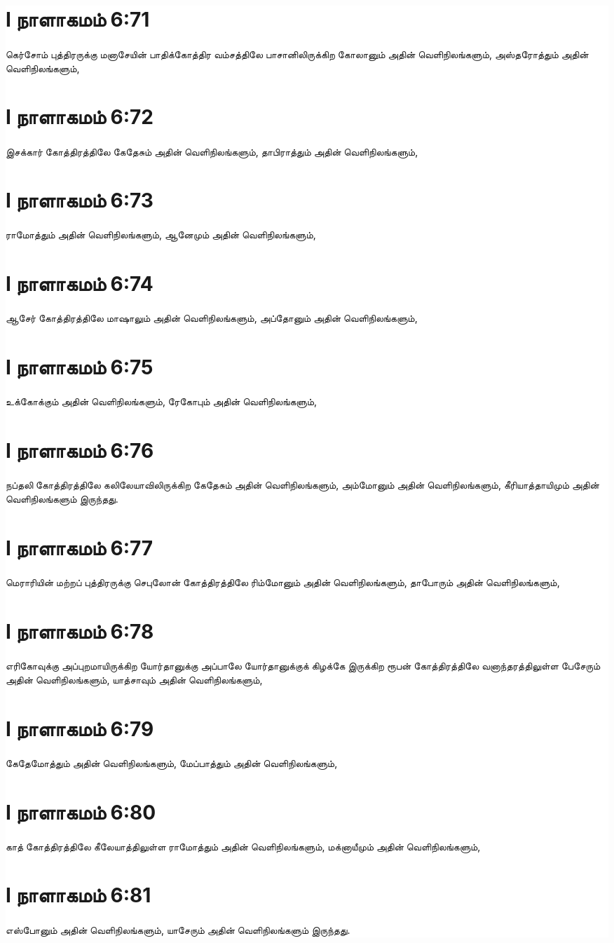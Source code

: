 # I நாளாகமம் 6:71

கெர்சோம் புத்திரருக்கு மனாசேயின் பாதிக்கோத்திர வம்சத்திலே பாசானிலிருக்கிற கோலானும் அதின் வெளிநிலங்களும், அஸ்தரோத்தும் அதின் வெளிநிலங்களும்,

# I நாளாகமம் 6:72

இசக்கார் கோத்திரத்திலே கேதேசும் அதின் வெளிநிலங்களும், தாபிராத்தும் அதின் வெளிநிலங்களும்,

# I நாளாகமம் 6:73

ராமோத்தும் அதின் வெளிநிலங்களும், ஆனேமும் அதின் வெளிநிலங்களும்,

# I நாளாகமம் 6:74

ஆசேர் கோத்திரத்திலே மாஷாலும் அதின் வெளிநிலங்களும், அப்தோனும் அதின் வெளிநிலங்களும்,

# I நாளாகமம் 6:75

உக்கோக்கும் அதின் வெளிநிலங்களும், ரேகோபும் அதின் வெளிநிலங்களும்,

# I நாளாகமம் 6:76

நப்தலி கோத்திரத்திலே கலிலேயாவிலிருக்கிற கேதேசும் அதின் வெளிநிலங்களும், அம்மோனும் அதின் வெளிநிலங்களும், கீரியாத்தாயிமும் அதின் வெளிநிலங்களும் இருந்தது.

# I நாளாகமம் 6:77

மெராரியின் மற்றப் புத்திரருக்கு செபுலோன் கோத்திரத்திலே ரிம்மோனும் அதின் வெளிநிலங்களும், தாபோரும் அதின் வெளிநிலங்களும்,

# I நாளாகமம் 6:78

எரிகோவுக்கு அப்புறமாயிருக்கிற யோர்தானுக்கு அப்பாலே யோர்தானுக்குக் கிழக்கே இருக்கிற ரூபன் கோத்திரத்திலே வனாந்தரத்திலுள்ள பேசேரும் அதின் வெளிநிலங்களும், யாத்சாவும் அதின் வெளிநிலங்களும்,

# I நாளாகமம் 6:79

கேதேமோத்தும் அதின் வெளிநிலங்களும், மேப்பாத்தும் அதின் வெளிநிலங்களும்,

# I நாளாகமம் 6:80

காத் கோத்திரத்திலே கீலேயாத்திலுள்ள ராமோத்தும் அதின் வெளிநிலங்களும், மக்னாயீமும் அதின் வெளிநிலங்களும்,

# I நாளாகமம் 6:81

எஸ்போனும் அதின் வெளிநிலங்களும், யாசேரும் அதின் வெளிநிலங்களும் இருந்தது.

